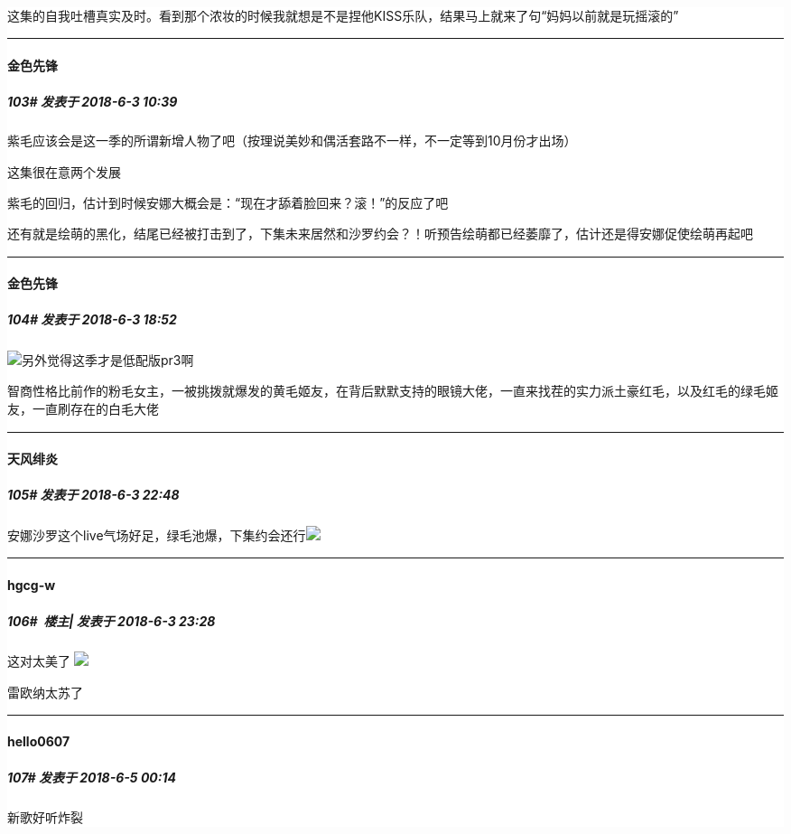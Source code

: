 
这集的自我吐槽真实及时。看到那个浓妆的时候我就想是不是捏他KISS乐队，结果马上就来了句“妈妈以前就是玩摇滚的”


-----

####  金色先锋  
##### 103#       发表于 2018-6-3 10:39


紫毛应该会是这一季的所谓新增人物了吧（按理说美妙和偶活套路不一样，不一定等到10月份才出场）

这集很在意两个发展

紫毛的回归，估计到时候安娜大概会是：“现在才舔着脸回来？滚！”的反应了吧

还有就是绘萌的黑化，结尾已经被打击到了，下集未来居然和沙罗约会？！听预告绘萌都已经萎靡了，估计还是得安娜促使绘萌再起吧


-----

####  金色先锋  
##### 104#       发表于 2018-6-3 18:52


<img src="https://static.saraba1st.com/image/smiley/face2017/067.png" referrerpolicy="no-referrer">另外觉得这季才是低配版pr3啊

智商性格比前作的粉毛女主，一被挑拨就爆发的黄毛姬友，在背后默默支持的眼镜大佬，一直来找茬的实力派土豪红毛，以及红毛的绿毛姬友，一直刷存在的白毛大佬


-----

####  天风绯炎  
##### 105#       发表于 2018-6-3 22:48


安娜沙罗这个live气场好足，绿毛池爆，下集约会还行<img src="https://static.saraba1st.com/image/smiley/face2017/067.png" referrerpolicy="no-referrer">


-----

####  hgcg-w  
##### 106#         楼主| 发表于 2018-6-3 23:28


这对太美了
<img src="http://wx4.sinaimg.cn/large/6e47ebfbgy1fry7rsz9qej21ah0pz40r.jpg" referrerpolicy="no-referrer">

雷欧纳太苏了


-----

####  hello0607  
##### 107#       发表于 2018-6-5 00:14


新歌好听炸裂
